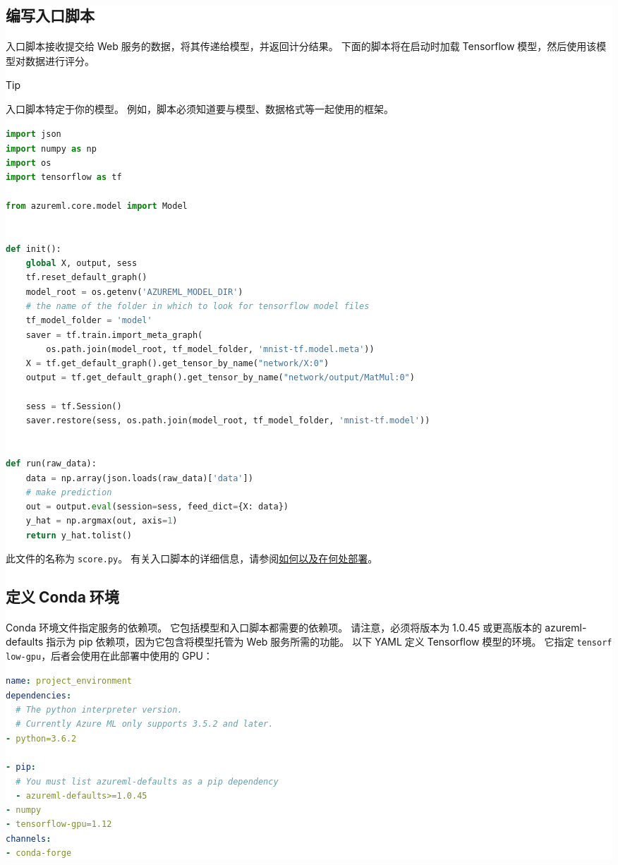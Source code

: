 ## <a name="write-the-entry-script"></a>编写入口脚本

入口脚本接收提交给 Web 服务的数据，将其传递给模型，并返回计分结果。 下面的脚本将在启动时加载 Tensorflow 模型，然后使用该模型对数据进行评分。

> [!TIP]
> 入口脚本特定于你的模型。 例如，脚本必须知道要与模型、数据格式等一起使用的框架。

```python
import json
import numpy as np
import os
import tensorflow as tf

from azureml.core.model import Model


def init():
    global X, output, sess
    tf.reset_default_graph()
    model_root = os.getenv('AZUREML_MODEL_DIR')
    # the name of the folder in which to look for tensorflow model files
    tf_model_folder = 'model'
    saver = tf.train.import_meta_graph(
        os.path.join(model_root, tf_model_folder, 'mnist-tf.model.meta'))
    X = tf.get_default_graph().get_tensor_by_name("network/X:0")
    output = tf.get_default_graph().get_tensor_by_name("network/output/MatMul:0")

    sess = tf.Session()
    saver.restore(sess, os.path.join(model_root, tf_model_folder, 'mnist-tf.model'))


def run(raw_data):
    data = np.array(json.loads(raw_data)['data'])
    # make prediction
    out = output.eval(session=sess, feed_dict={X: data})
    y_hat = np.argmax(out, axis=1)
    return y_hat.tolist()
```

此文件的名称为 `score.py`。 有关入口脚本的详细信息，请参阅[如何以及在何处部署](how-to-deploy-and-where.md)。

## <a name="define-the-conda-environment"></a>定义 Conda 环境

Conda 环境文件指定服务的依赖项。 它包括模型和入口脚本都需要的依赖项。 请注意，必须将版本为 1.0.45 或更高版本的 azureml-defaults 指示为 pip 依赖项，因为它包含将模型托管为 Web 服务所需的功能。 以下 YAML 定义 Tensorflow 模型的环境。 它指定 `tensorflow-gpu`，后者会使用在此部署中使用的 GPU：

```yaml
name: project_environment
dependencies:
  # The python interpreter version.
  # Currently Azure ML only supports 3.5.2 and later.
- python=3.6.2

- pip:
  # You must list azureml-defaults as a pip dependency
  - azureml-defaults>=1.0.45
- numpy
- tensorflow-gpu=1.12
channels:
- conda-forge
```
